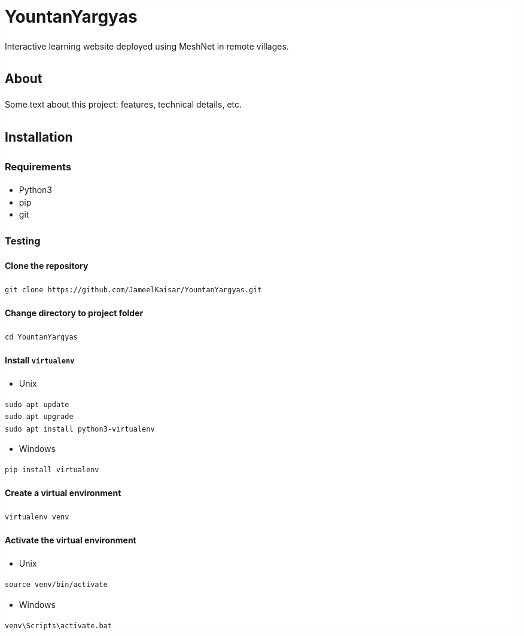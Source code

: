 # YountanYargyas
Interactive learning website deployed using MeshNet in remote villages.


## About
Some text about this project: features, technical details, etc.


## Installation

### Requirements
- Python3
- pip
- git

### Testing

#### Clone the repository
```
git clone https://github.com/JameelKaisar/YountanYargyas.git
```

#### Change directory to project folder
```
cd YountanYargyas
```

#### Install `virtualenv`
- Unix
```
sudo apt update
sudo apt upgrade
sudo apt install python3-virtualenv
```
- Windows
```
pip install virtualenv
```

#### Create a virtual environment
```
virtualenv venv
```

#### Activate the virtual environment
- Unix
```
source venv/bin/activate
```
- Windows
```
venv\Scripts\activate.bat
```
